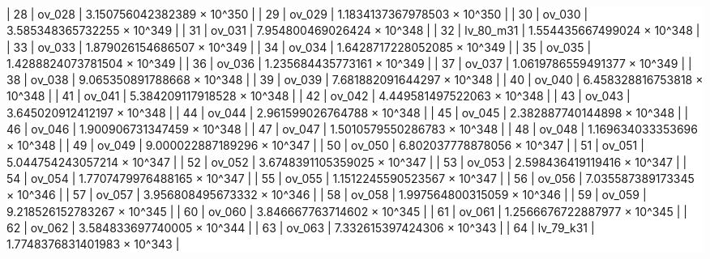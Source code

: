 | 28 | ov_028 | 3.150756042382389 × 10^350 |
| 29 | ov_029 | 1.1834137367978503 × 10^350 |
| 30 | ov_030 | 3.585348365732255 × 10^349 |
| 31 | ov_031 | 7.954800469026424 × 10^348 |
| 32 | lv_80_m31 | 1.554435667499024 × 10^348 |
| 33 | ov_033 | 1.879026154686507 × 10^349 |
| 34 | ov_034 | 1.6428717228052085 × 10^349 |
| 35 | ov_035 | 1.4288824073781504 × 10^349 |
| 36 | ov_036 | 1.235684435773161 × 10^349 |
| 37 | ov_037 | 1.0619786559491377 × 10^349 |
| 38 | ov_038 | 9.065350891788668 × 10^348 |
| 39 | ov_039 | 7.681882091644297 × 10^348 |
| 40 | ov_040 | 6.458328816753818 × 10^348 |
| 41 | ov_041 | 5.384209117918528 × 10^348 |
| 42 | ov_042 | 4.449581497522063 × 10^348 |
| 43 | ov_043 | 3.645020912412197 × 10^348 |
| 44 | ov_044 | 2.961599026764788 × 10^348 |
| 45 | ov_045 | 2.382887740144898 × 10^348 |
| 46 | ov_046 | 1.900906731347459 × 10^348 |
| 47 | ov_047 | 1.5010579550286783 × 10^348 |
| 48 | ov_048 | 1.169634033353696 × 10^348 |
| 49 | ov_049 | 9.000022887189296 × 10^347 |
| 50 | ov_050 | 6.802037778878056 × 10^347 |
| 51 | ov_051 | 5.044754243057214 × 10^347 |
| 52 | ov_052 | 3.6748391105359025 × 10^347 |
| 53 | ov_053 | 2.598436419119416 × 10^347 |
| 54 | ov_054 | 1.7707479976488165 × 10^347 |
| 55 | ov_055 | 1.1512245590523567 × 10^347 |
| 56 | ov_056 | 7.035587389173345 × 10^346 |
| 57 | ov_057 | 3.956808495673332 × 10^346 |
| 58 | ov_058 | 1.997564800315059 × 10^346 |
| 59 | ov_059 | 9.218526152783267 × 10^345 |
| 60 | ov_060 | 3.846667763714602 × 10^345 |
| 61 | ov_061 | 1.2566676722887977 × 10^345 |
| 62 | ov_062 | 3.584833697740005 × 10^344 |
| 63 | ov_063 | 7.332615397424306 × 10^343 |
| 64 | lv_79_k31 | 1.7748376831401983 × 10^343 |